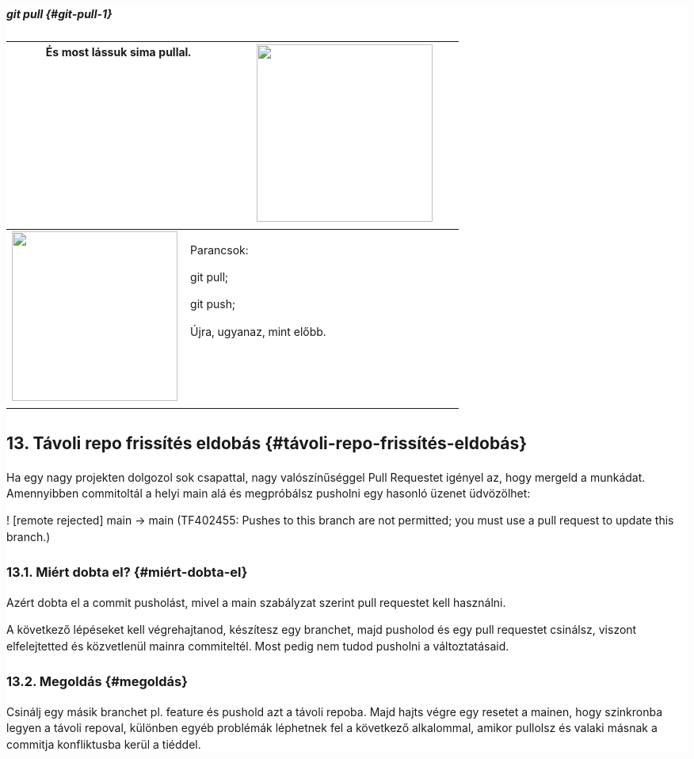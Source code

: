 ##### git pull {#git-pull-1}

<table>
<colgroup>
<col style="width: 39%" />
<col style="width: 10%" />
<col style="width: 50%" />
</colgroup>
<thead>
<tr class="header">
<th colspan="2">És most lássuk sima pullal.</th>
<th><img src="media/image99.png"
style="width:2.30986in;height:2.33296in" /></th>
</tr>
</thead>
<tbody>
<tr class="odd">
<td><img src="media/image100.png"
style="width:2.17545in;height:2.23059in" /></td>
<td colspan="2"><p>Parancsok:</p>
<p>git pull;</p>
<p>git push;</p>
<p>Újra, ugyanaz, mint előbb.</p></td>
</tr>
</tbody>
</table>

## 13. Távoli repo frissítés eldobás {#távoli-repo-frissítés-eldobás}

Ha egy nagy projekten dolgozol sok csapattal, nagy valószínűséggel Pull
Requestet igényel az, hogy mergeld a munkádat. Amennyibben commitoltál a
helyi main alá és megpróbálsz pusholni egy hasonló üzenet üdvözölhet:

! \[remote rejected\] main -\> main (TF402455: Pushes to this branch are
not permitted; you must use a pull request to update this branch.)

### 13.1. Miért dobta el? {#miért-dobta-el}

Azért dobta el a commit pusholást, mivel a main szabályzat szerint pull
requestet kell használni.

A következő lépéseket kell végrehajtanod, készítesz egy branchet, majd
pusholod és egy pull requestet csinálsz, viszont elfelejtetted és
közvetlenül mainra commiteltél. Most pedig nem tudod pusholni a
változtatásaid.

### 13.2. Megoldás {#megoldás}

Csinálj egy másik branchet pl. feature és pushold azt a távoli repoba.
Majd hajts végre egy resetet a mainen, hogy szinkronba legyen a távoli
repoval, különben egyéb problémák léphetnek fel a következő alkalommal,
amikor pullolsz és valaki másnak a commitja konfliktusba kerül a
tiéddel.
